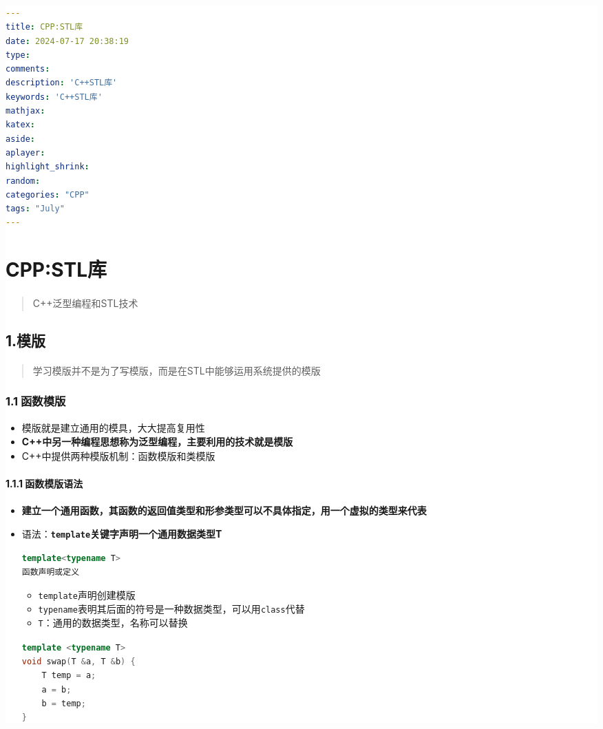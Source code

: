 ```yaml
---
title: CPP:STL库
date: 2024-07-17 20:38:19
type:
comments: 
description: 'C++STL库'
keywords: 'C++STL库'
mathjax:
katex:
aside:
aplayer:
highlight_shrink:
random:
categories: "CPP"
tags: "July"
---
```


# CPP:STL库

> C++泛型编程和STL技术

## 1.模版

> 学习模版并不是为了写模版，而是在STL中能够运用系统提供的模版

### 1.1 函数模版

* 模版就是建立通用的模具，大大提高复用性
* **C++中另一种编程思想称为泛型编程，主要利用的技术就是模版**
* C++中提供两种模版机制：函数模版和类模版

#### 1.1.1 函数模版语法

* **建立一个通用函数，其函数的返回值类型和形参类型可以不具体指定，用一个虚拟的类型来代表**

* 语法：**``template``关键字声明一个通用数据类型T**

  ```c++
  template<typename T>
  函数声明或定义
  ```

  * ``template``声明创建模版
  * ``typename``表明其后面的符号是一种数据类型，可以用``class``代替
  * ``T``：通用的数据类型，名称可以替换

  ```c++
  template <typename T>
  void swap(T &a, T &b) {
      T temp = a;
      a = b;
      b = temp;
  }
  ```
